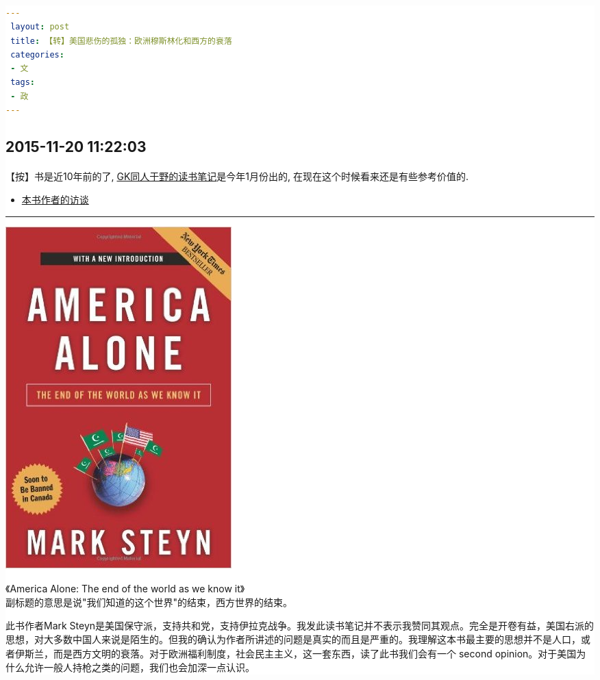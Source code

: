 ```yaml
---
 layout: post
 title: 【转】美国悲伤的孤独：欧洲穆斯林化和西方的衰落
 categories:
 - 文
 tags:
 - 政
---
```


## 2015-11-20 11:22:03

【按】书是近10年前的了, [GK同人于野的读书笔记](http://weibo.com/p/1001603796644201140832)是今年1月份出的, 在现在这个时候看来还是有些参考价值的.

- [本书作者的访谈](http://www.acfun.tv/v/ac2327414)

---

![](/pic/美国悲伤的孤独.jpg)

《America Alone: The end of the world as we know it》  
副标题的意思是说"我们知道的这个世界"的结束，西方世界的结束。

此书作者Mark Steyn是美国保守派，支持共和党，支持伊拉克战争。我发此读书笔记并不表示我赞同其观点。完全是开卷有益，美国右派的思想，对大多数中国人来说是陌生的。但我的确认为作者所讲述的问题是真实的而且是严重的。我理解这本书最主要的思想并不是人口，或者伊斯兰，而是西方文明的衰落。对于欧洲福利制度，社会民主主义，这一套东西，读了此书我们会有一个 second opinion。对于美国为什么允许一般人持枪之类的问题，我们也会加深一点认识。
